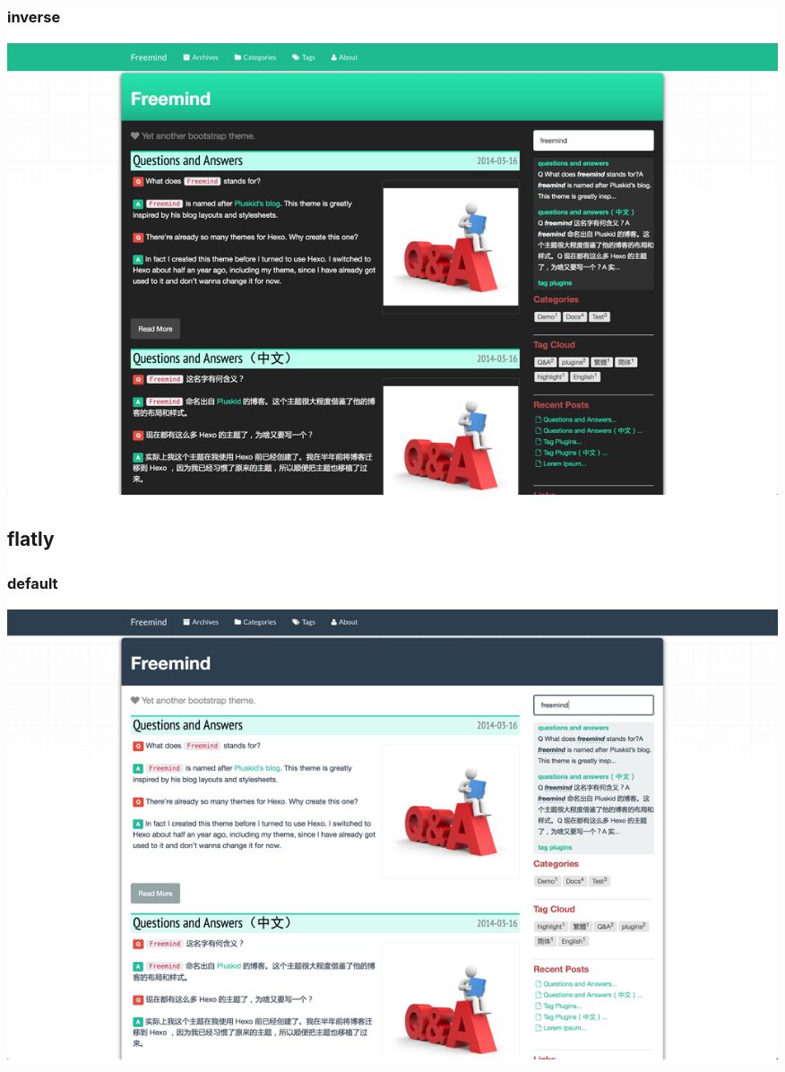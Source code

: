 ### inverse ###

![darkly-inverse](/images/color-themes/darkly-inverse.png)

## flatly ##

### default ###

![flatly](/images/color-themes/flatly.png)
